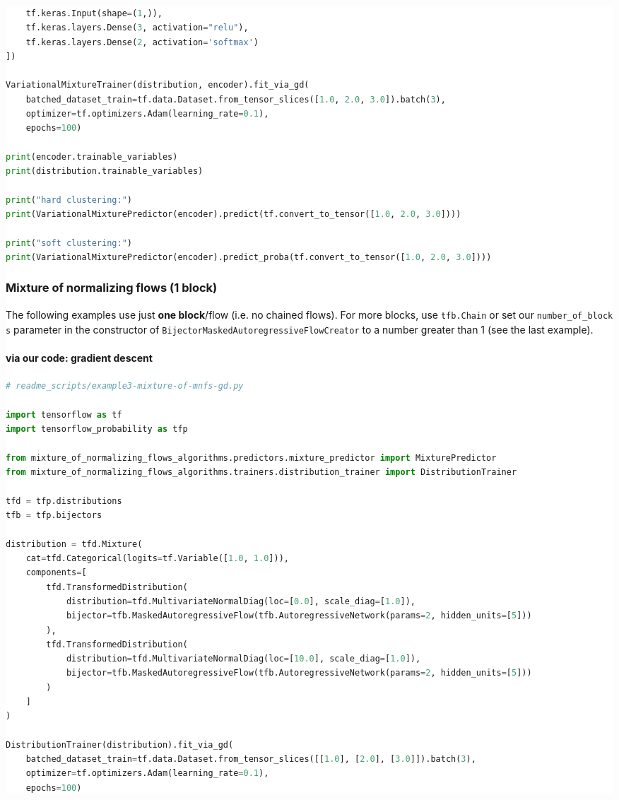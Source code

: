 ```py
    tf.keras.Input(shape=(1,)),
    tf.keras.layers.Dense(3, activation="relu"),
    tf.keras.layers.Dense(2, activation='softmax')
])

VariationalMixtureTrainer(distribution, encoder).fit_via_gd(
    batched_dataset_train=tf.data.Dataset.from_tensor_slices([1.0, 2.0, 3.0]).batch(3),
    optimizer=tf.optimizers.Adam(learning_rate=0.1),
    epochs=100)

print(encoder.trainable_variables)
print(distribution.trainable_variables)

print("hard clustering:")
print(VariationalMixturePredictor(encoder).predict(tf.convert_to_tensor([1.0, 2.0, 3.0])))

print("soft clustering:")
print(VariationalMixturePredictor(encoder).predict_proba(tf.convert_to_tensor([1.0, 2.0, 3.0])))

```

### Mixture of normalizing flows (1 block)

The following examples use just **one block**/flow (i.e. no chained flows). For more blocks, use `tfb.Chain` or set
our `number_of_blocks` parameter in the constructor of `BijectorMaskedAutoregressiveFlowCreator` to a number greater
than 1 (see the last example).

#### via our code: gradient descent

```py
# readme_scripts/example3-mixture-of-mnfs-gd.py

import tensorflow as tf
import tensorflow_probability as tfp

from mixture_of_normalizing_flows_algorithms.predictors.mixture_predictor import MixturePredictor
from mixture_of_normalizing_flows_algorithms.trainers.distribution_trainer import DistributionTrainer

tfd = tfp.distributions
tfb = tfp.bijectors

distribution = tfd.Mixture(
    cat=tfd.Categorical(logits=tf.Variable([1.0, 1.0])),
    components=[
        tfd.TransformedDistribution(
            distribution=tfd.MultivariateNormalDiag(loc=[0.0], scale_diag=[1.0]),
            bijector=tfb.MaskedAutoregressiveFlow(tfb.AutoregressiveNetwork(params=2, hidden_units=[5]))
        ),
        tfd.TransformedDistribution(
            distribution=tfd.MultivariateNormalDiag(loc=[10.0], scale_diag=[1.0]),
            bijector=tfb.MaskedAutoregressiveFlow(tfb.AutoregressiveNetwork(params=2, hidden_units=[5]))
        )
    ]
)

DistributionTrainer(distribution).fit_via_gd(
    batched_dataset_train=tf.data.Dataset.from_tensor_slices([[1.0], [2.0], [3.0]]).batch(3),
    optimizer=tf.optimizers.Adam(learning_rate=0.1),
    epochs=100)
```

[//]: # (For code from files, run `npx embedme README.md`)
[//]: # (For TOC go to https://luciopaiva.com/markdown-toc/ and paste the result here.)